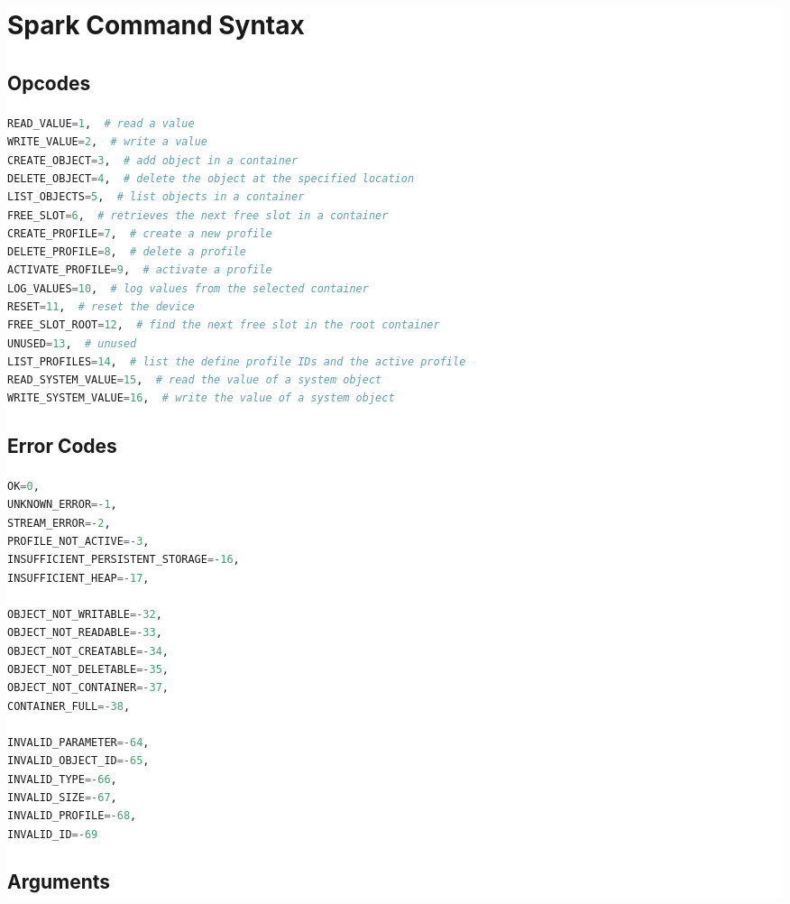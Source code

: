 # Spark Command Syntax

## Opcodes

```python
READ_VALUE=1,  # read a value
WRITE_VALUE=2,  # write a value
CREATE_OBJECT=3,  # add object in a container
DELETE_OBJECT=4,  # delete the object at the specified location
LIST_OBJECTS=5,  # list objects in a container
FREE_SLOT=6,  # retrieves the next free slot in a container
CREATE_PROFILE=7,  # create a new profile
DELETE_PROFILE=8,  # delete a profile
ACTIVATE_PROFILE=9,  # activate a profile
LOG_VALUES=10,  # log values from the selected container
RESET=11,  # reset the device
FREE_SLOT_ROOT=12,  # find the next free slot in the root container
UNUSED=13,  # unused
LIST_PROFILES=14,  # list the define profile IDs and the active profile
READ_SYSTEM_VALUE=15,  # read the value of a system object
WRITE_SYSTEM_VALUE=16,  # write the value of a system object
```

## Error Codes

```python
OK=0,
UNKNOWN_ERROR=-1,
STREAM_ERROR=-2,
PROFILE_NOT_ACTIVE=-3,
INSUFFICIENT_PERSISTENT_STORAGE=-16,
INSUFFICIENT_HEAP=-17,

OBJECT_NOT_WRITABLE=-32,
OBJECT_NOT_READABLE=-33,
OBJECT_NOT_CREATABLE=-34,
OBJECT_NOT_DELETABLE=-35,
OBJECT_NOT_CONTAINER=-37,
CONTAINER_FULL=-38,

INVALID_PARAMETER=-64,
INVALID_OBJECT_ID=-65,
INVALID_TYPE=-66,
INVALID_SIZE=-67,
INVALID_PROFILE=-68,
INVALID_ID=-69
```

## Arguments
